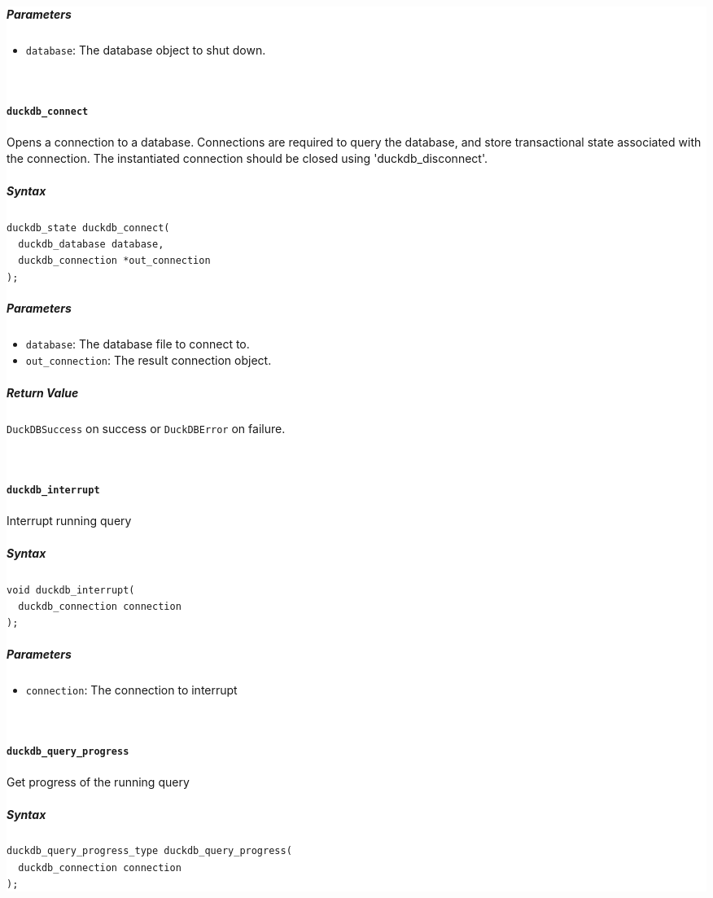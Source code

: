 ##### Parameters

* `database`: The database object to shut down.

<br>

#### `duckdb_connect`

Opens a connection to a database. Connections are required to query the database, and store transactional state
associated with the connection.
The instantiated connection should be closed using 'duckdb_disconnect'.

##### Syntax

<div class="language-c highlighter-rouge"><div class="highlight"><pre class="highlight"><code><span class="kt">duckdb_state</span> <span class="nv">duckdb_connect</span>(<span class="nv">
</span>  <span class="kt">duckdb_database</span> <span class="nv">database</span>,<span class="nv">
</span>  <span class="kt">duckdb_connection</span> *<span class="nv">out_connection
</span>);
</code></pre></div></div>

##### Parameters

* `database`: The database file to connect to.
* `out_connection`: The result connection object.

##### Return Value

`DuckDBSuccess` on success or `DuckDBError` on failure.

<br>

#### `duckdb_interrupt`

Interrupt running query

##### Syntax

<div class="language-c highlighter-rouge"><div class="highlight"><pre class="highlight"><code><span class="kt">void</span> <span class="nv">duckdb_interrupt</span>(<span class="nv">
</span>  <span class="kt">duckdb_connection</span> <span class="nv">connection
</span>);
</code></pre></div></div>

##### Parameters

* `connection`: The connection to interrupt

<br>

#### `duckdb_query_progress`

Get progress of the running query

##### Syntax

<div class="language-c highlighter-rouge"><div class="highlight"><pre class="highlight"><code><span class="kt">duckdb_query_progress_type</span> <span class="nv">duckdb_query_progress</span>(<span class="nv">
</span>  <span class="kt">duckdb_connection</span> <span class="nv">connection
</span>);
</code></pre></div></div>
